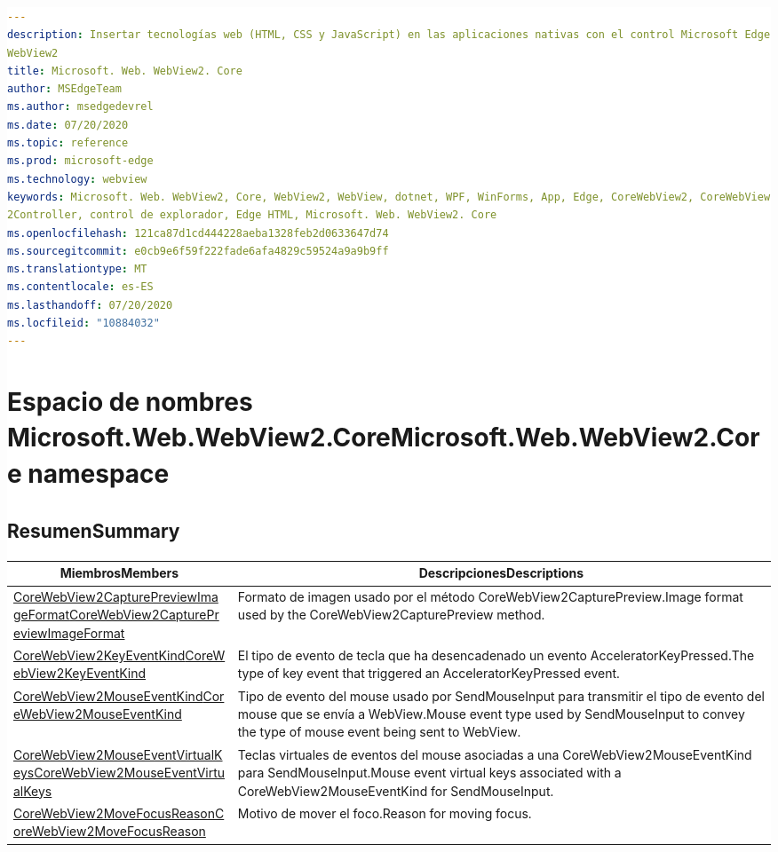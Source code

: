 ```yaml
---
description: Insertar tecnologías web (HTML, CSS y JavaScript) en las aplicaciones nativas con el control Microsoft Edge WebView2
title: Microsoft. Web. WebView2. Core
author: MSEdgeTeam
ms.author: msedgedevrel
ms.date: 07/20/2020
ms.topic: reference
ms.prod: microsoft-edge
ms.technology: webview
keywords: Microsoft. Web. WebView2, Core, WebView2, WebView, dotnet, WPF, WinForms, App, Edge, CoreWebView2, CoreWebView2Controller, control de explorador, Edge HTML, Microsoft. Web. WebView2. Core
ms.openlocfilehash: 121ca87d1cd444228aeba1328feb2d0633647d74
ms.sourcegitcommit: e0cb9e6f59f222fade6afa4829c59524a9a9b9ff
ms.translationtype: MT
ms.contentlocale: es-ES
ms.lasthandoff: 07/20/2020
ms.locfileid: "10884032"
---
```

# <span data-ttu-id="1dda7-104">Espacio de nombres Microsoft.Web.WebView2.Core</span><span class="sxs-lookup"><span data-stu-id="1dda7-104">Microsoft.Web.WebView2.Core namespace</span></span> 

## <span data-ttu-id="1dda7-105">Resumen</span><span class="sxs-lookup"><span data-stu-id="1dda7-105">Summary</span></span>

 <span data-ttu-id="1dda7-106">Miembros</span><span class="sxs-lookup"><span data-stu-id="1dda7-106">Members</span></span>                        | <span data-ttu-id="1dda7-107">Descripciones</span><span class="sxs-lookup"><span data-stu-id="1dda7-107">Descriptions</span></span>
--------------------------------|---------------------------------------------
[<span data-ttu-id="1dda7-108">CoreWebView2CapturePreviewImageFormat</span><span class="sxs-lookup"><span data-stu-id="1dda7-108">CoreWebView2CapturePreviewImageFormat</span></span>](#corewebview2capturepreviewimageformat) | <span data-ttu-id="1dda7-109">Formato de imagen usado por el método CoreWebView2CapturePreview.</span><span class="sxs-lookup"><span data-stu-id="1dda7-109">Image format used by the CoreWebView2CapturePreview method.</span></span>
[<span data-ttu-id="1dda7-110">CoreWebView2KeyEventKind</span><span class="sxs-lookup"><span data-stu-id="1dda7-110">CoreWebView2KeyEventKind</span></span>](#corewebview2keyeventkind) | <span data-ttu-id="1dda7-111">El tipo de evento de tecla que ha desencadenado un evento AcceleratorKeyPressed.</span><span class="sxs-lookup"><span data-stu-id="1dda7-111">The type of key event that triggered an AcceleratorKeyPressed event.</span></span>
[<span data-ttu-id="1dda7-112">CoreWebView2MouseEventKind</span><span class="sxs-lookup"><span data-stu-id="1dda7-112">CoreWebView2MouseEventKind</span></span>](#corewebview2mouseeventkind) | <span data-ttu-id="1dda7-113">Tipo de evento del mouse usado por SendMouseInput para transmitir el tipo de evento del mouse que se envía a WebView.</span><span class="sxs-lookup"><span data-stu-id="1dda7-113">Mouse event type used by SendMouseInput to convey the type of mouse event being sent to WebView.</span></span>
[<span data-ttu-id="1dda7-114">CoreWebView2MouseEventVirtualKeys</span><span class="sxs-lookup"><span data-stu-id="1dda7-114">CoreWebView2MouseEventVirtualKeys</span></span>](#corewebview2mouseeventvirtualkeys) | <span data-ttu-id="1dda7-115">Teclas virtuales de eventos del mouse asociadas a una CoreWebView2MouseEventKind para SendMouseInput.</span><span class="sxs-lookup"><span data-stu-id="1dda7-115">Mouse event virtual keys associated with a CoreWebView2MouseEventKind for SendMouseInput.</span></span>
[<span data-ttu-id="1dda7-116">CoreWebView2MoveFocusReason</span><span class="sxs-lookup"><span data-stu-id="1dda7-116">CoreWebView2MoveFocusReason</span></span>](#corewebview2movefocusreason) | <span data-ttu-id="1dda7-117">Motivo de mover el foco.</span><span class="sxs-lookup"><span data-stu-id="1dda7-117">Reason for moving focus.</span></span>
